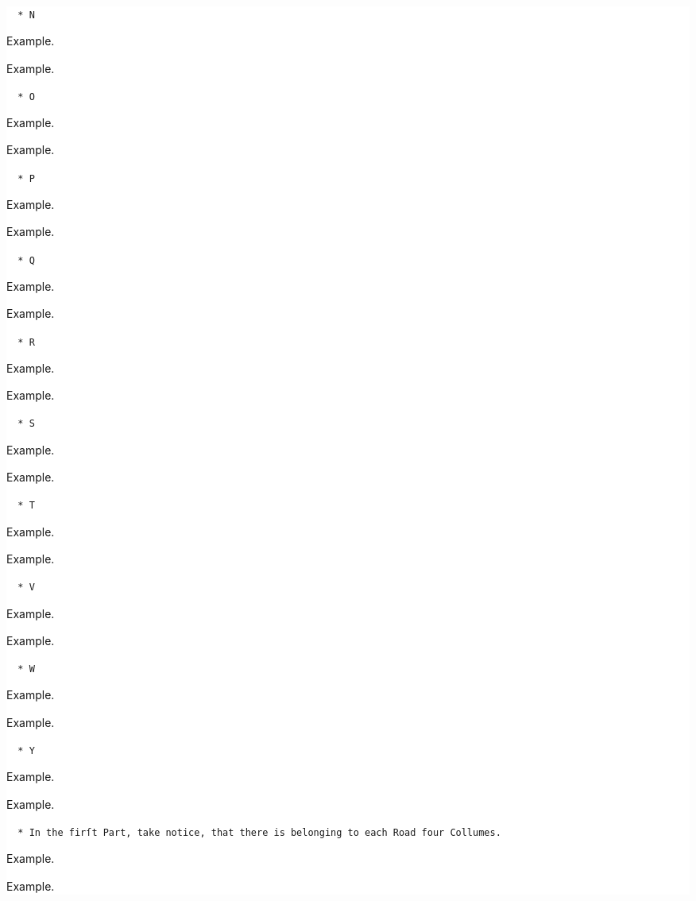       * N

Example.

Example.

      * O

Example.

Example.

      * P

Example.

Example.

      * Q

Example.

Example.

      * R

Example.

Example.

      * S

Example.

Example.

      * T

Example.

Example.

      * V

Example.

Example.

      * W

Example.

Example.

      * Y

Example.

Example.

      * In the firſt Part, take notice, that there is belonging to each Road four Collumes.

Example.

Example.
